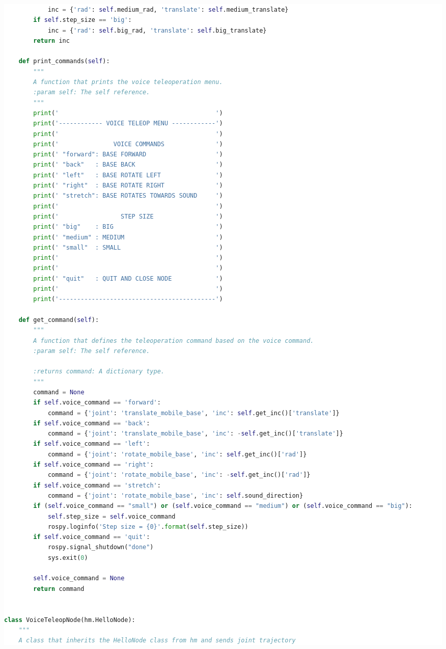```python
            inc = {'rad': self.medium_rad, 'translate': self.medium_translate}
        if self.step_size == 'big':
            inc = {'rad': self.big_rad, 'translate': self.big_translate}
        return inc

    def print_commands(self):
        """
        A function that prints the voice teleoperation menu.
        :param self: The self reference.
        """
        print('                                           ')
        print('------------ VOICE TELEOP MENU ------------')
        print('                                           ')
        print('               VOICE COMMANDS              ')
        print(' "forward": BASE FORWARD                   ')
        print(' "back"   : BASE BACK                      ')
        print(' "left"   : BASE ROTATE LEFT               ')
        print(' "right"  : BASE ROTATE RIGHT              ')
        print(' "stretch": BASE ROTATES TOWARDS SOUND     ')
        print('                                           ')
        print('                 STEP SIZE                 ')
        print(' "big"    : BIG                            ')
        print(' "medium" : MEDIUM                         ')
        print(' "small"  : SMALL                          ')
        print('                                           ')
        print('                                           ')
        print(' "quit"   : QUIT AND CLOSE NODE            ')
        print('                                           ')
        print('-------------------------------------------')

    def get_command(self):
        """
        A function that defines the teleoperation command based on the voice command.
        :param self: The self reference.

        :returns command: A dictionary type.
        """
        command = None
        if self.voice_command == 'forward':
            command = {'joint': 'translate_mobile_base', 'inc': self.get_inc()['translate']}
        if self.voice_command == 'back':
            command = {'joint': 'translate_mobile_base', 'inc': -self.get_inc()['translate']}
        if self.voice_command == 'left':
            command = {'joint': 'rotate_mobile_base', 'inc': self.get_inc()['rad']}
        if self.voice_command == 'right':
            command = {'joint': 'rotate_mobile_base', 'inc': -self.get_inc()['rad']}
        if self.voice_command == 'stretch':
            command = {'joint': 'rotate_mobile_base', 'inc': self.sound_direction}
        if (self.voice_command == "small") or (self.voice_command == "medium") or (self.voice_command == "big"):
            self.step_size = self.voice_command
            rospy.loginfo('Step size = {0}'.format(self.step_size))
        if self.voice_command == 'quit':
            rospy.signal_shutdown("done")
            sys.exit(0)

        self.voice_command = None
        return command


class VoiceTeleopNode(hm.HelloNode):
    """
    A class that inherits the HelloNode class from hm and sends joint trajectory
```